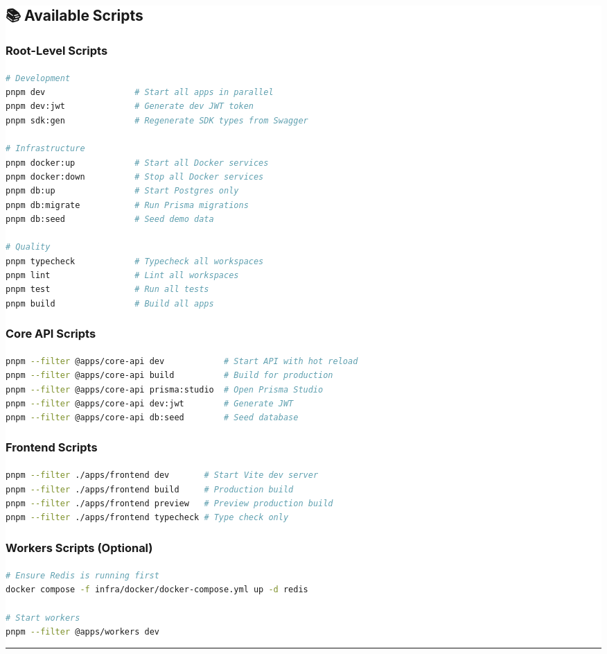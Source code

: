 
## 📚 Available Scripts

### Root-Level Scripts

```bash
# Development
pnpm dev                  # Start all apps in parallel
pnpm dev:jwt              # Generate dev JWT token
pnpm sdk:gen              # Regenerate SDK types from Swagger

# Infrastructure
pnpm docker:up            # Start all Docker services
pnpm docker:down          # Stop all Docker services
pnpm db:up                # Start Postgres only
pnpm db:migrate           # Run Prisma migrations
pnpm db:seed              # Seed demo data

# Quality
pnpm typecheck            # Typecheck all workspaces
pnpm lint                 # Lint all workspaces
pnpm test                 # Run all tests
pnpm build                # Build all apps
```

### Core API Scripts

```bash
pnpm --filter @apps/core-api dev            # Start API with hot reload
pnpm --filter @apps/core-api build          # Build for production
pnpm --filter @apps/core-api prisma:studio  # Open Prisma Studio
pnpm --filter @apps/core-api dev:jwt        # Generate JWT
pnpm --filter @apps/core-api db:seed        # Seed database
```

### Frontend Scripts

```bash
pnpm --filter ./apps/frontend dev       # Start Vite dev server
pnpm --filter ./apps/frontend build     # Production build
pnpm --filter ./apps/frontend preview   # Preview production build
pnpm --filter ./apps/frontend typecheck # Type check only
```

### Workers Scripts (Optional)

```bash
# Ensure Redis is running first
docker compose -f infra/docker/docker-compose.yml up -d redis

# Start workers
pnpm --filter @apps/workers dev
```

---